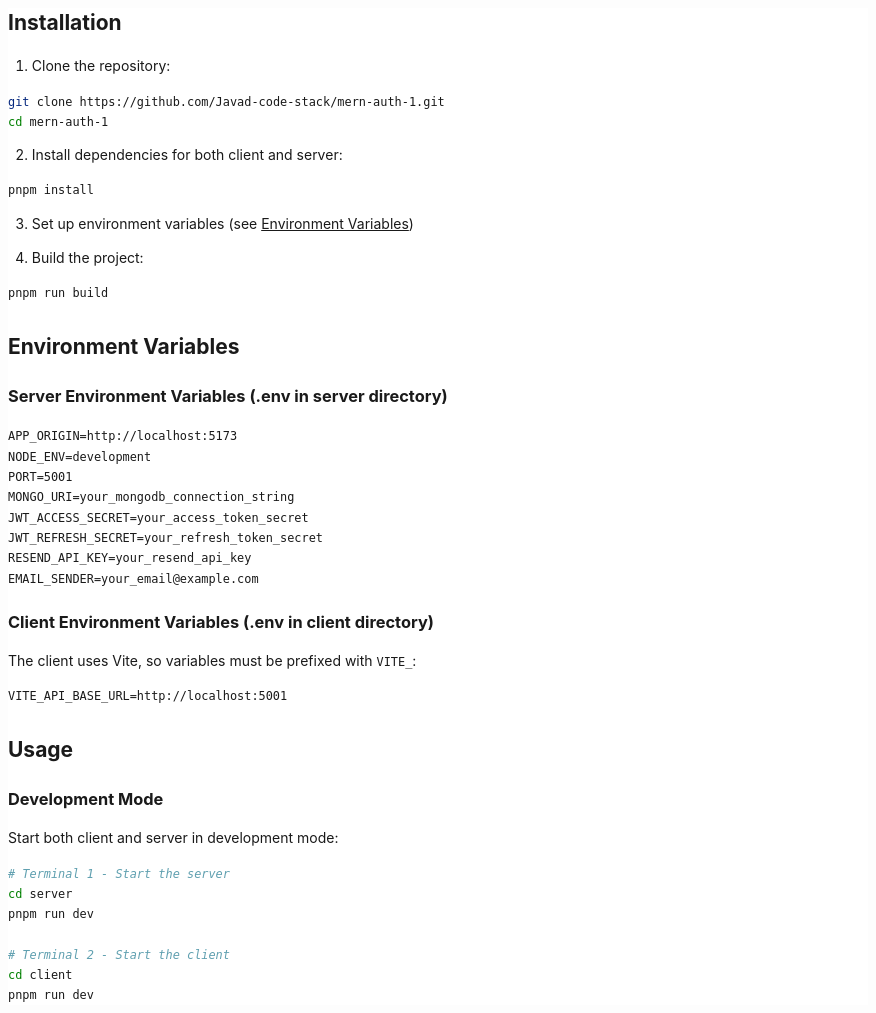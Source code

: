 ## Installation

1. Clone the repository:

```bash
git clone https://github.com/Javad-code-stack/mern-auth-1.git
cd mern-auth-1
```

2. Install dependencies for both client and server:

```bash
pnpm install
```

3. Set up environment variables (see [Environment Variables](#environment-variables))

4. Build the project:

```bash
pnpm run build
```

## Environment Variables

### Server Environment Variables (.env in server directory)

```env
APP_ORIGIN=http://localhost:5173
NODE_ENV=development
PORT=5001
MONGO_URI=your_mongodb_connection_string
JWT_ACCESS_SECRET=your_access_token_secret
JWT_REFRESH_SECRET=your_refresh_token_secret
RESEND_API_KEY=your_resend_api_key
EMAIL_SENDER=your_email@example.com
```

### Client Environment Variables (.env in client directory)

The client uses Vite, so variables must be prefixed with `VITE_`:

```env
VITE_API_BASE_URL=http://localhost:5001
```

## Usage

### Development Mode

Start both client and server in development mode:

```bash
# Terminal 1 - Start the server
cd server
pnpm run dev

# Terminal 2 - Start the client
cd client
pnpm run dev
```
